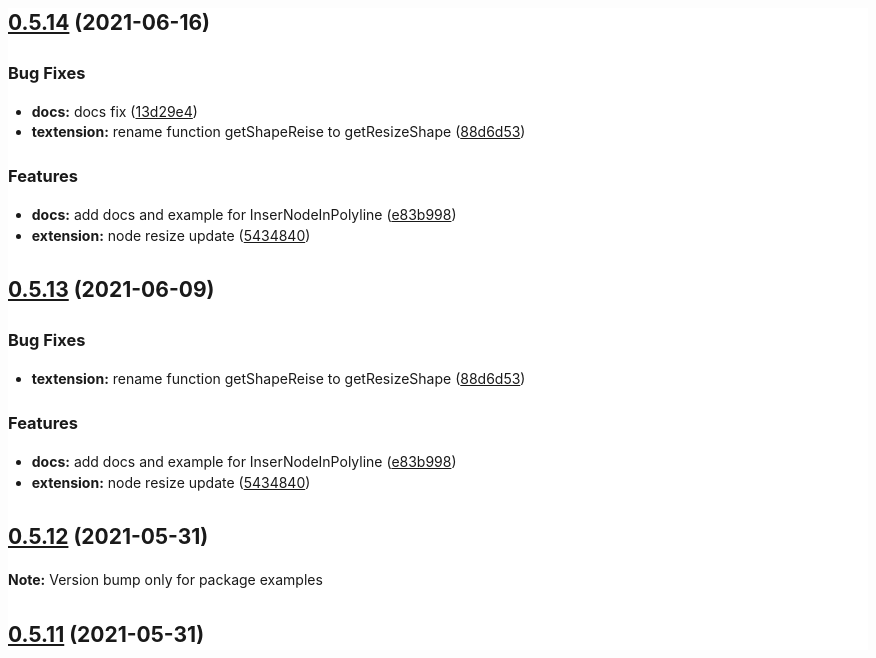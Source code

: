 



## [0.5.14](https://github.com/towersxu/logicflow/compare/examples@0.5.11...examples@0.5.14) (2021-06-16)


### Bug Fixes

* **docs:** docs fix ([13d29e4](https://github.com/towersxu/logicflow/commit/13d29e49fa47189e3e0953a5cdd1ea26c4647ced))
* **textension:** rename function getShapeReise to getResizeShape ([88d6d53](https://github.com/towersxu/logicflow/commit/88d6d531dd6232a2abb952468fae0086813bce78))


### Features

* **docs:** add docs and example for InserNodeInPolyline ([e83b998](https://github.com/towersxu/logicflow/commit/e83b998c33b6354463f08d4cd45eac4103138e66))
* **extension:** node resize update ([5434840](https://github.com/towersxu/logicflow/commit/5434840692f741dfb71e385e07f1fe539f3355b1))





## [0.5.13](https://github.com/towersxu/logicflow/compare/examples@0.5.11...examples@0.5.13) (2021-06-09)


### Bug Fixes

* **textension:** rename function getShapeReise to getResizeShape ([88d6d53](https://github.com/towersxu/logicflow/commit/88d6d531dd6232a2abb952468fae0086813bce78))


### Features

* **docs:** add docs and example for InserNodeInPolyline ([e83b998](https://github.com/towersxu/logicflow/commit/e83b998c33b6354463f08d4cd45eac4103138e66))
* **extension:** node resize update ([5434840](https://github.com/towersxu/logicflow/commit/5434840692f741dfb71e385e07f1fe539f3355b1))





## [0.5.12](https://github.com/towersxu/logicflow/compare/examples@0.5.11...examples@0.5.12) (2021-05-31)

**Note:** Version bump only for package examples





## [0.5.11](https://github.com/towersxu/logicflow/compare/examples@0.5.10...examples@0.5.11) (2021-05-31)
